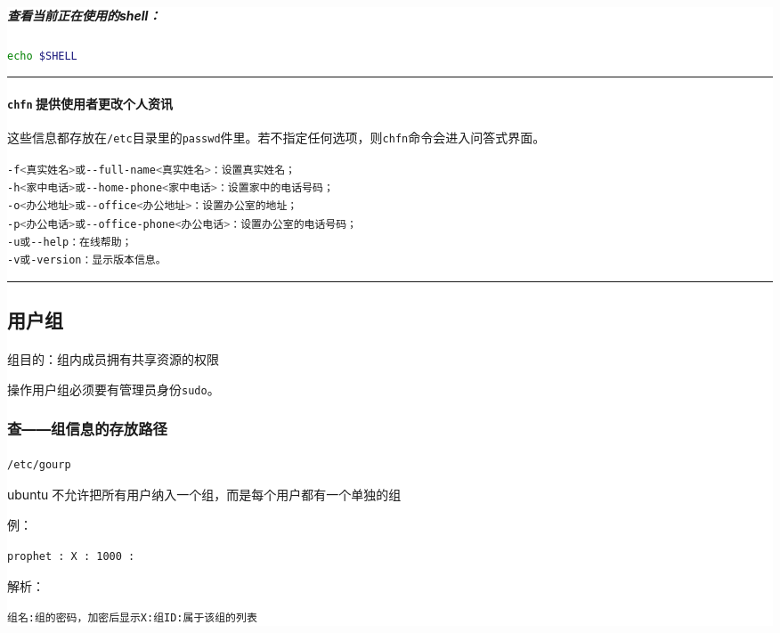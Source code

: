##### 查看当前正在使用的shell：

```bash
echo $SHELL
```





------



#### `chfn` 提供使用者更改个人资讯

这些信息都存放在`/etc`目录里的`passwd`件里。若不指定任何选项，则`chfn`命令会进入问答式界面。

```bash
-f<真实姓名>或--full-name<真实姓名>：设置真实姓名；
-h<家中电话>或--home-phone<家中电话>：设置家中的电话号码；
-o<办公地址>或--office<办公地址>：设置办公室的地址；
-p<办公电话>或--office-phone<办公电话>：设置办公室的电话号码；
-u或--help：在线帮助；
-v或-version：显示版本信息。
```





------



## 用户组

组目的：组内成员拥有共享资源的权限

操作用户组必须要有管理员身份`sudo`。



### 查——组信息的存放路径

```bash
/etc/gourp
```

ubuntu 不允许把所有用户纳入一个组，而是每个用户都有一个单独的组

例：

```
prophet : X : 1000 :
```

解析：

```bash
组名:组的密码，加密后显示X:组ID:属于该组的列表
```


